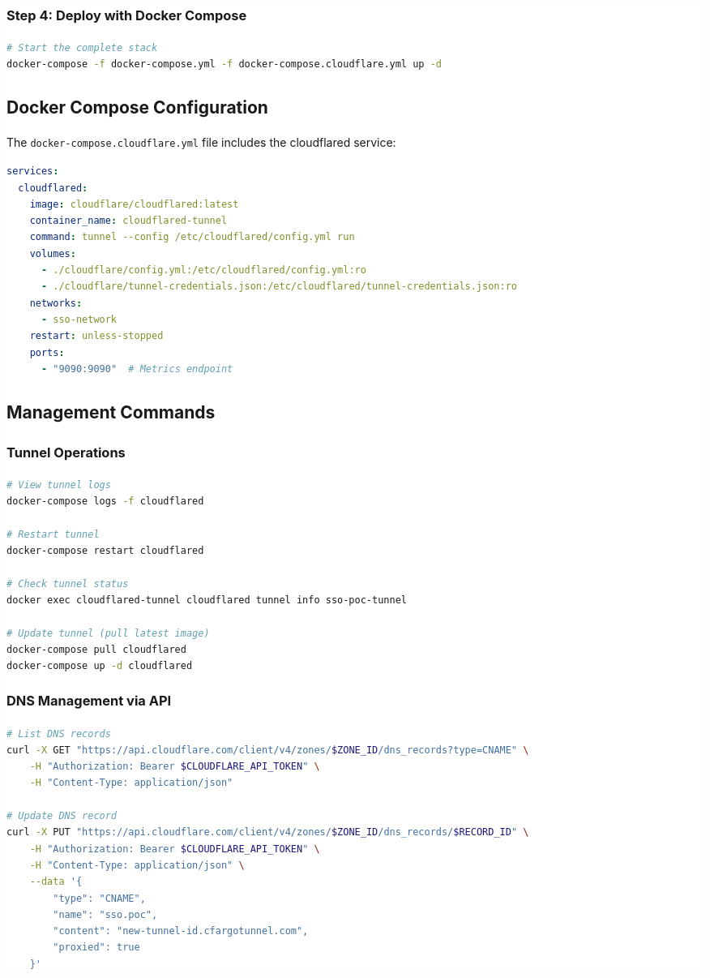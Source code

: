 ### Step 4: Deploy with Docker Compose

```bash
# Start the complete stack
docker-compose -f docker-compose.yml -f docker-compose.cloudflare.yml up -d
```

## Docker Compose Configuration

The `docker-compose.cloudflare.yml` file includes the cloudflared service:

```yaml
services:
  cloudflared:
    image: cloudflare/cloudflared:latest
    container_name: cloudflared-tunnel
    command: tunnel --config /etc/cloudflared/config.yml run
    volumes:
      - ./cloudflare/config.yml:/etc/cloudflared/config.yml:ro
      - ./cloudflare/tunnel-credentials.json:/etc/cloudflared/tunnel-credentials.json:ro
    networks:
      - sso-network
    restart: unless-stopped
    ports:
      - "9090:9090"  # Metrics endpoint
```

## Management Commands

### Tunnel Operations

```bash
# View tunnel logs
docker-compose logs -f cloudflared

# Restart tunnel
docker-compose restart cloudflared

# Check tunnel status
docker exec cloudflared-tunnel cloudflared tunnel info sso-poc-tunnel

# Update tunnel (pull latest image)
docker-compose pull cloudflared
docker-compose up -d cloudflared
```

### DNS Management via API

```bash
# List DNS records
curl -X GET "https://api.cloudflare.com/client/v4/zones/$ZONE_ID/dns_records?type=CNAME" \
    -H "Authorization: Bearer $CLOUDFLARE_API_TOKEN" \
    -H "Content-Type: application/json"

# Update DNS record
curl -X PUT "https://api.cloudflare.com/client/v4/zones/$ZONE_ID/dns_records/$RECORD_ID" \
    -H "Authorization: Bearer $CLOUDFLARE_API_TOKEN" \
    -H "Content-Type: application/json" \
    --data '{
        "type": "CNAME",
        "name": "sso.poc",
        "content": "new-tunnel-id.cfargotunnel.com",
        "proxied": true
    }'
```